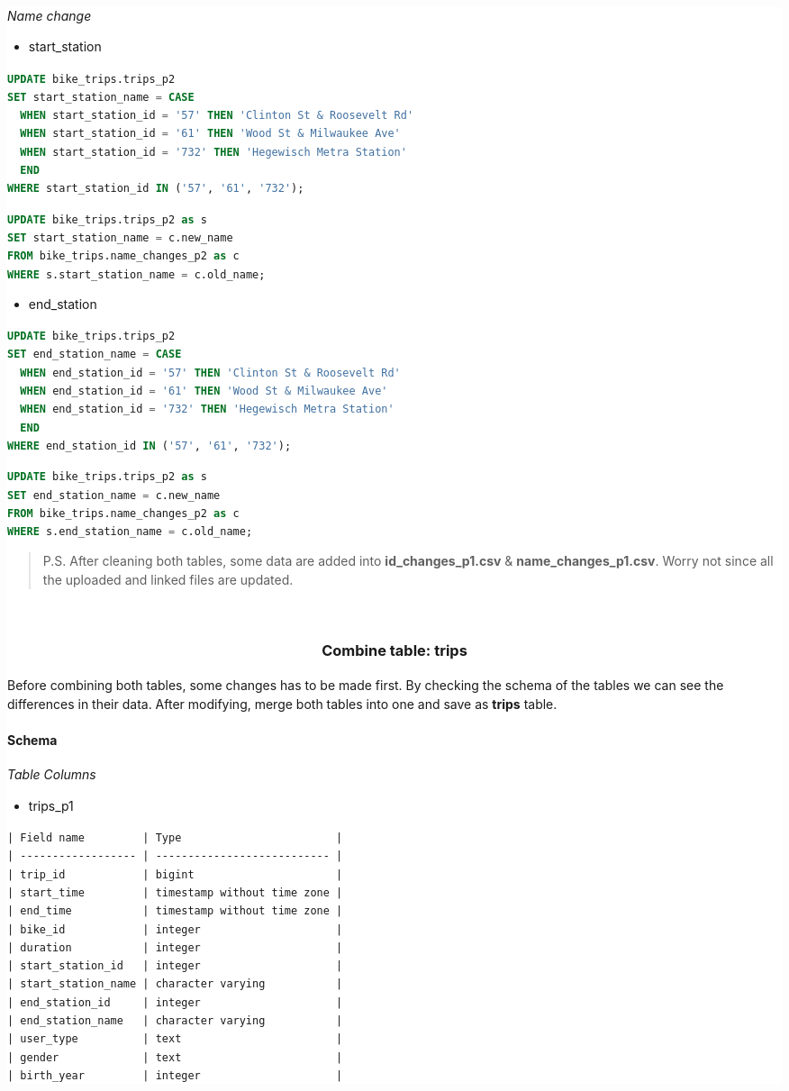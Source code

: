 *Name change*

- start_station
```sql
UPDATE bike_trips.trips_p2
SET start_station_name = CASE
  WHEN start_station_id = '57' THEN 'Clinton St & Roosevelt Rd'
  WHEN start_station_id = '61' THEN 'Wood St & Milwaukee Ave'
  WHEN start_station_id = '732' THEN 'Hegewisch Metra Station'
  END
WHERE start_station_id IN ('57', '61', '732');
```
```sql
UPDATE bike_trips.trips_p2 as s
SET start_station_name = c.new_name
FROM bike_trips.name_changes_p2 as c
WHERE s.start_station_name = c.old_name;
```

- end_station
```sql
UPDATE bike_trips.trips_p2
SET end_station_name = CASE
  WHEN end_station_id = '57' THEN 'Clinton St & Roosevelt Rd'
  WHEN end_station_id = '61' THEN 'Wood St & Milwaukee Ave'
  WHEN end_station_id = '732' THEN 'Hegewisch Metra Station'
  END
WHERE end_station_id IN ('57', '61', '732');
```
```sql
UPDATE bike_trips.trips_p2 as s
SET end_station_name = c.new_name
FROM bike_trips.name_changes_p2 as c
WHERE s.end_station_name = c.old_name;
```

> P.S. After cleaning both tables, some data are added into **id_changes_p1.csv** & **name_changes_p1.csv**. Worry not since all the uploaded and linked files are updated.

&nbsp;

<h3 align = "center"><strong>Combine table: trips</strong></h3>

Before combining both tables, some changes has to be made first. By checking the schema of the tables we can see the differences in their data. After modifying, merge both tables into one and save as **trips** table.

<h4><strong>Schema</strong></h4>

*Table Columns*

- trips_p1
```
| Field name         | Type                        |
| ------------------ | --------------------------- |
| trip_id            | bigint                      |
| start_time         | timestamp without time zone |
| end_time           | timestamp without time zone |
| bike_id            | integer                     |
| duration           | integer                     |
| start_station_id   | integer                     |
| start_station_name | character varying           |
| end_station_id     | integer                     |
| end_station_name   | character varying           |
| user_type          | text                        |
| gender             | text                        |
| birth_year         | integer                     |
```
